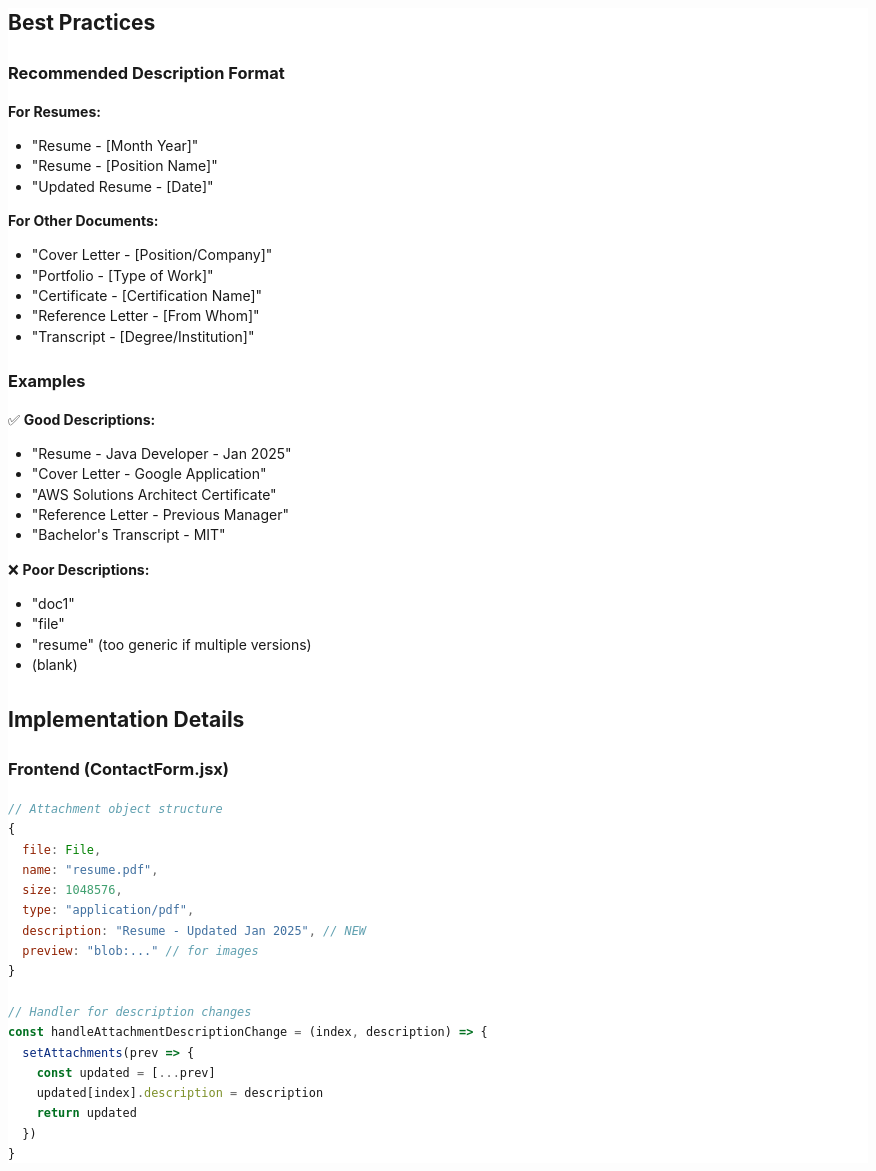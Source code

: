## Best Practices

### Recommended Description Format

**For Resumes:**
- "Resume - [Month Year]"
- "Resume - [Position Name]"
- "Updated Resume - [Date]"

**For Other Documents:**
- "Cover Letter - [Position/Company]"
- "Portfolio - [Type of Work]"
- "Certificate - [Certification Name]"
- "Reference Letter - [From Whom]"
- "Transcript - [Degree/Institution]"

### Examples

✅ **Good Descriptions:**
- "Resume - Java Developer - Jan 2025"
- "Cover Letter - Google Application"
- "AWS Solutions Architect Certificate"
- "Reference Letter - Previous Manager"
- "Bachelor's Transcript - MIT"

❌ **Poor Descriptions:**
- "doc1"
- "file"
- "resume" (too generic if multiple versions)
- (blank)

## Implementation Details

### Frontend (ContactForm.jsx)

```javascript
// Attachment object structure
{
  file: File,
  name: "resume.pdf",
  size: 1048576,
  type: "application/pdf",
  description: "Resume - Updated Jan 2025", // NEW
  preview: "blob:..." // for images
}

// Handler for description changes
const handleAttachmentDescriptionChange = (index, description) => {
  setAttachments(prev => {
    const updated = [...prev]
    updated[index].description = description
    return updated
  })
}
```
